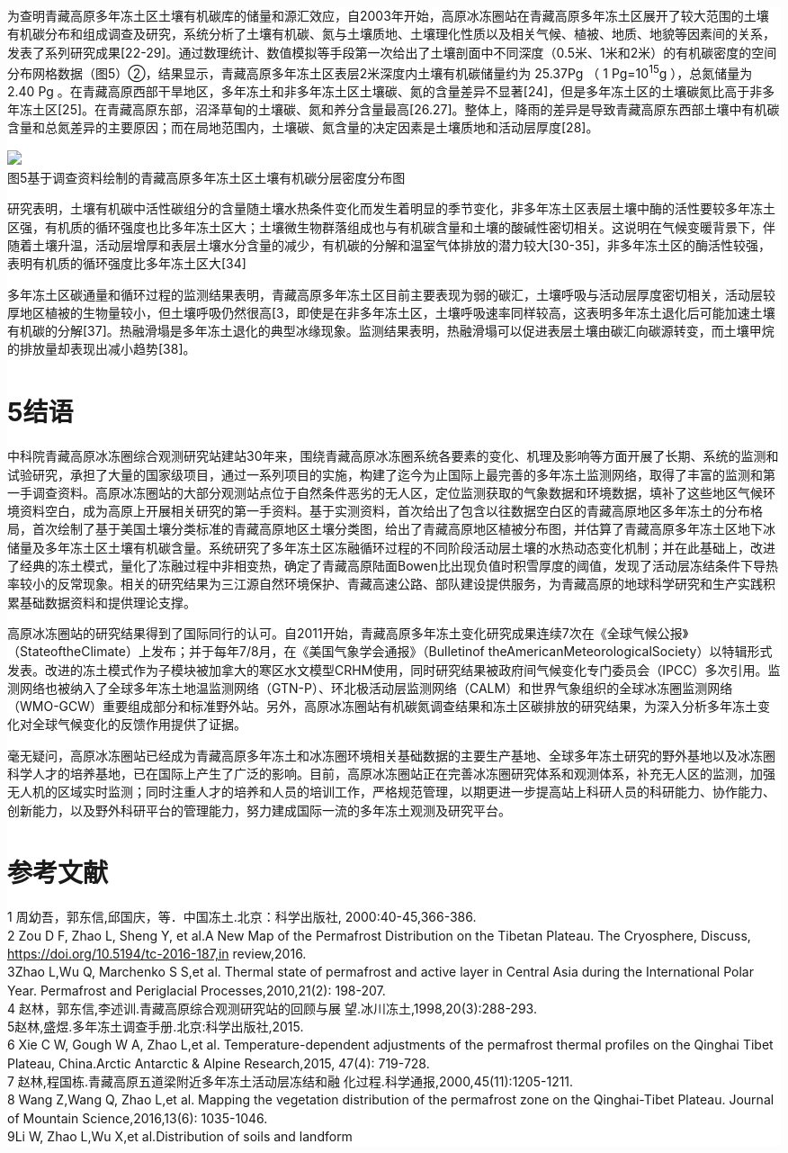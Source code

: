 为查明青藏高原多年冻土区土壤有机碳库的储量和源汇效应，自2003年开始，高原冰冻圈站在青藏高原多年冻土区展开了较大范围的土壤有机碳分布和组成调查及研究，系统分析了土壤有机碳、氮与土壤质地、土壤理化性质以及相关气候、植被、地质、地貌等因素间的关系，发表了系列研究成果[22-29]。通过数理统计、数值模拟等手段第一次给出了土壤剖面中不同深度（0.5米、1米和2米）的有机碳密度的空间分布网格数据（图5）②，结果显示，青藏高原多年冻土区表层2米深度内土壤有机碳储量约为 $2 5 . 3 7 \mathrm { P g }$ （ $1 \ \mathrm { P g = } 1 0 ^ { 1 5 } \mathrm { g }$ ），总氮储量为 $2 . 4 0 ~ \mathrm { P g }$ 。在青藏高原西部干旱地区，多年冻土和非多年冻土区土壤碳、氮的含量差异不显著[24]，但是多年冻土区的土壤碳氮比高于非多年冻土区[25]。在青藏高原东部，沼泽草甸的土壤碳、氮和养分含量最高[26.27]。整体上，降雨的差异是导致青藏高原东西部土壤中有机碳含量和总氮差异的主要原因；而在局地范围内，土壤碳、氮含量的决定因素是土壤质地和活动层厚度[28]。

![](images/754cc99678acdea9135c09929fe67a67949f5c810dd32684d74ffc2c92e22809.jpg)  
图5基于调查资料绘制的青藏高原多年冻土区土壤有机碳分层密度分布图

研究表明，土壤有机碳中活性碳组分的含量随土壤水热条件变化而发生着明显的季节变化，非多年冻土区表层土壤中酶的活性要较多年冻土区强，有机质的循环强度也比多年冻土区大；土壤微生物群落组成也与有机碳含量和土壤的酸碱性密切相关。这说明在气候变暖背景下，伴随着土壤升温，活动层增厚和表层土壤水分含量的减少，有机碳的分解和温室气体排放的潜力较大[30-35]，非多年冻土区的酶活性较强，表明有机质的循环强度比多年冻土区大[34]

多年冻土区碳通量和循环过程的监测结果表明，青藏高原多年冻土区目前主要表现为弱的碳汇，土壤呼吸与活动层厚度密切相关，活动层较厚地区植被的生物量较小，但土壤呼吸仍然很高[3，即使是在非多年冻土区，土壤呼吸速率同样较高，这表明多年冻土退化后可能加速土壤有机碳的分解[37]。热融滑塌是多年冻土退化的典型冰缘现象。监测结果表明，热融滑塌可以促进表层土壤由碳汇向碳源转变，而土壤甲烷的排放量却表现出减小趋势[38]。

# 5结语

中科院青藏高原冰冻圈综合观测研究站建站30年来，围绕青藏高原冰冻圈系统各要素的变化、机理及影响等方面开展了长期、系统的监测和试验研究，承担了大量的国家级项目，通过一系列项目的实施，构建了迄今为止国际上最完善的多年冻土监测网络，取得了丰富的监测和第一手调查资料。高原冰冻圈站的大部分观测站点位于自然条件恶劣的无人区，定位监测获取的气象数据和环境数据，填补了这些地区气候环境资料空白，成为高原上开展相关研究的第一手资料。基于实测资料，首次给出了包含以往数据空白区的青藏高原地区多年冻土的分布格局，首次绘制了基于美国土壤分类标准的青藏高原地区土壤分类图，给出了青藏高原地区植被分布图，并估算了青藏高原多年冻土区地下冰储量及多年冻土区土壤有机碳含量。系统研究了多年冻土区冻融循环过程的不同阶段活动层土壤的水热动态变化机制；并在此基础上，改进了经典的冻土模式，量化了冻融过程中非相变热，确定了青藏高原陆面Bowen比出现负值时积雪厚度的阈值，发现了活动层冻结条件下导热率较小的反常现象。相关的研究结果为三江源自然环境保护、青藏高速公路、部队建设提供服务，为青藏高原的地球科学研究和生产实践积累基础数据资料和提供理论支撑。

高原冰冻圈站的研究结果得到了国际同行的认可。自2011开始，青藏高原多年冻土变化研究成果连续7次在《全球气候公报》（StateoftheClimate）上发布；并于每年7/8月，在《美国气象学会通报》（Bulletinof theAmericanMeteorologicalSociety）以特辑形式发表。改进的冻土模式作为子模块被加拿大的寒区水文模型CRHM使用，同时研究结果被政府间气候变化专门委员会（IPCC）多次引用。监测网络也被纳入了全球多年冻土地温监测网络（GTN-P）、环北极活动层监测网络（CALM）和世界气象组织的全球冰冻圈监测网络（WMO-GCW）重要组成部分和标准野外站。另外，高原冰冻圈站有机碳氮调查结果和冻土区碳排放的研究结果，为深入分析多年冻土变化对全球气候变化的反馈作用提供了证据。

毫无疑问，高原冰冻圈站已经成为青藏高原多年冻土和冰冻圈环境相关基础数据的主要生产基地、全球多年冻土研究的野外基地以及冰冻圈科学人才的培养基地，已在国际上产生了广泛的影响。目前，高原冰冻圈站正在完善冰冻圈研究体系和观测体系，补充无人区的监测，加强无人机的区域实时监测；同时注重人才的培养和人员的培训工作，严格规范管理，以期更进一步提高站上科研人员的科研能力、协作能力、创新能力，以及野外科研平台的管理能力，努力建成国际一流的多年冻土观测及研究平台。

# 参考文献

1 周幼吾，郭东信,邱国庆，等．中国冻土.北京：科学出版社, 2000:40-45,366-386.   
2 Zou D F, Zhao L, Sheng Y, et al.A New Map of the Permafrost Distribution on the Tibetan Plateau. The Cryosphere, Discuss, https://doi.org/10.5194/tc-2016-187,in review,2016.   
3Zhao L,Wu Q, Marchenko S S,et al. Thermal state of permafrost and active layer in Central Asia during the International Polar Year. Permafrost and Periglacial Processes,2010,21(2): 198-207.   
4 赵林，郭东信,李述训.青藏高原综合观测研究站的回顾与展 望.冰川冻土,1998,20(3):288-293.   
5赵林,盛煜.多年冻土调查手册.北京:科学出版社,2015.   
6 Xie C W, Gough W A, Zhao L,et al. Temperature-dependent adjustments of the permafrost thermal profiles on the Qinghai Tibet Plateau, China.Arctic Antarctic & Alpine Research,2015, 47(4): 719-728.   
7 赵林,程国栋.青藏高原五道梁附近多年冻土活动层冻结和融 化过程.科学通报,2000,45(11):1205-1211.   
8 Wang Z,Wang Q, Zhao L,et al. Mapping the vegetation distribution of the permafrost zone on the Qinghai-Tibet Plateau. Journal of Mountain Science,2016,13(6): 1035-1046.   
9Li W, Zhao L,Wu X,et al.Distribution of soils and landform
